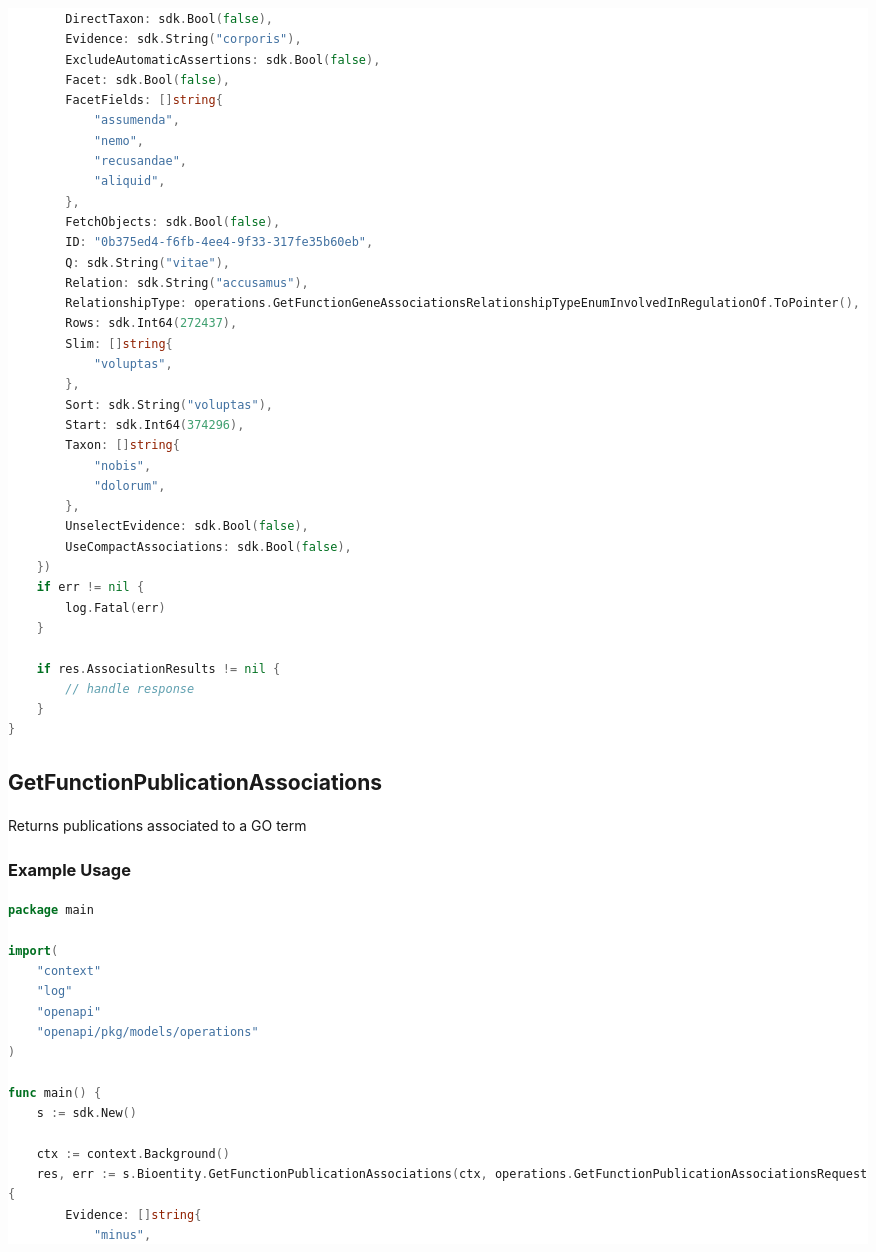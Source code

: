 ```go
        DirectTaxon: sdk.Bool(false),
        Evidence: sdk.String("corporis"),
        ExcludeAutomaticAssertions: sdk.Bool(false),
        Facet: sdk.Bool(false),
        FacetFields: []string{
            "assumenda",
            "nemo",
            "recusandae",
            "aliquid",
        },
        FetchObjects: sdk.Bool(false),
        ID: "0b375ed4-f6fb-4ee4-9f33-317fe35b60eb",
        Q: sdk.String("vitae"),
        Relation: sdk.String("accusamus"),
        RelationshipType: operations.GetFunctionGeneAssociationsRelationshipTypeEnumInvolvedInRegulationOf.ToPointer(),
        Rows: sdk.Int64(272437),
        Slim: []string{
            "voluptas",
        },
        Sort: sdk.String("voluptas"),
        Start: sdk.Int64(374296),
        Taxon: []string{
            "nobis",
            "dolorum",
        },
        UnselectEvidence: sdk.Bool(false),
        UseCompactAssociations: sdk.Bool(false),
    })
    if err != nil {
        log.Fatal(err)
    }

    if res.AssociationResults != nil {
        // handle response
    }
}
```

## GetFunctionPublicationAssociations

Returns publications associated to a GO term

### Example Usage

```go
package main

import(
	"context"
	"log"
	"openapi"
	"openapi/pkg/models/operations"
)

func main() {
    s := sdk.New()

    ctx := context.Background()
    res, err := s.Bioentity.GetFunctionPublicationAssociations(ctx, operations.GetFunctionPublicationAssociationsRequest{
        Evidence: []string{
            "minus",
```